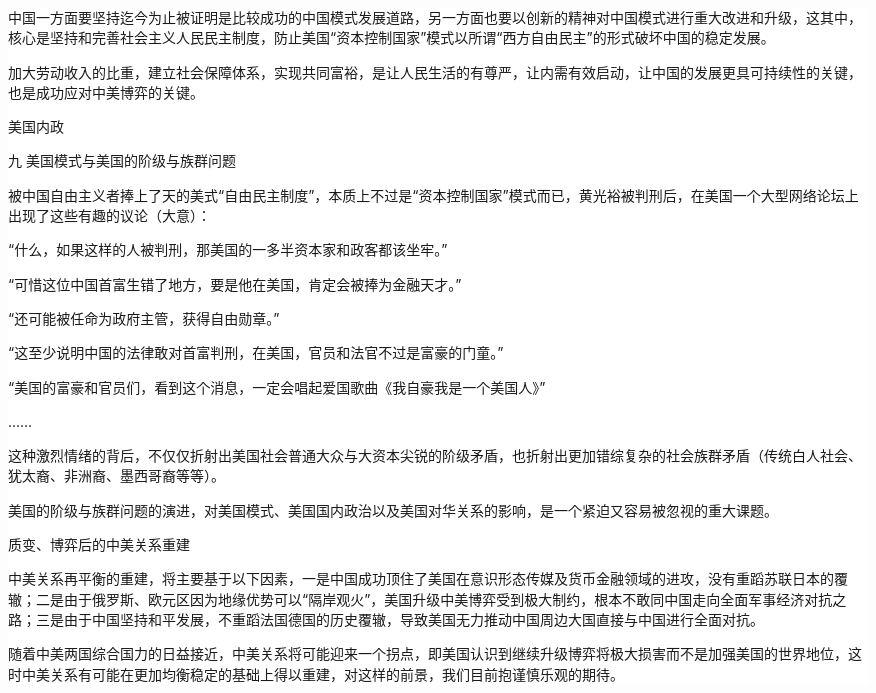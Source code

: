 中国一方面要坚持迄今为止被证明是比较成功的中国模式发展道路，另一方面也要以创新的精神对中国模式进行重大改进和升级，这其中，核心是坚持和完善社会主义人民民主制度，防止美国“资本控制国家”模式以所谓“西方自由民主”的形式破坏中国的稳定发展。

加大劳动收入的比重，建立社会保障体系，实现共同富裕，是让人民生活的有尊严，让内需有效启动，让中国的发展更具可持续性的关键，也是成功应对中美博弈的关键。

美国内政

九 美国模式与美国的阶级与族群问题

被中国自由主义者捧上了天的美式“自由民主制度”，本质上不过是“资本控制国家”模式而已，黄光裕被判刑后，在美国一个大型网络论坛上出现了这些有趣的议论（大意）：

“什么，如果这样的人被判刑，那美国的一多半资本家和政客都该坐牢。”

“可惜这位中国首富生错了地方，要是他在美国，肯定会被捧为金融天才。”

“还可能被任命为政府主管，获得自由勋章。”

“这至少说明中国的法律敢对首富判刑，在美国，官员和法官不过是富豪的门童。”

“美国的富豪和官员们，看到这个消息，一定会唱起爱国歌曲《我自豪我是一个美国人》”

……

这种激烈情绪的背后，不仅仅折射出美国社会普通大众与大资本尖锐的阶级矛盾，也折射出更加错综复杂的社会族群矛盾（传统白人社会、犹太裔、非洲裔、墨西哥裔等等）。

美国的阶级与族群问题的演进，对美国模式、美国国内政治以及美国对华关系的影响，是一个紧迫又容易被忽视的重大课题。

质变、博弈后的中美关系重建

中美关系再平衡的重建，将主要基于以下因素，一是中国成功顶住了美国在意识形态传媒及货币金融领域的进攻，没有重蹈苏联日本的覆辙；二是由于俄罗斯、欧元区因为地缘优势可以“隔岸观火”，美国升级中美博弈受到极大制约，根本不敢同中国走向全面军事经济对抗之路；三是由于中国坚持和平发展，不重蹈法国德国的历史覆辙，导致美国无力推动中国周边大国直接与中国进行全面对抗。

随着中美两国综合国力的日益接近，中美关系将可能迎来一个拐点，即美国认识到继续升级博弈将极大损害而不是加强美国的世界地位，这时中美关系有可能在更加均衡稳定的基础上得以重建，对这样的前景，我们目前抱谨慎乐观的期待。

